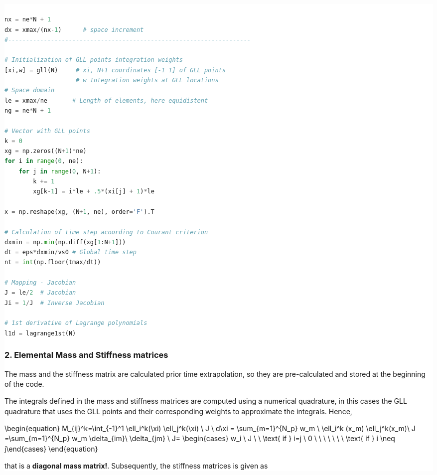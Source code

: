 ```python

nx = ne*N + 1
dx = xmax/(nx-1)      # space increment
#--------------------------------------------------------------------

# Initialization of GLL points integration weights
[xi,w] = gll(N)     # xi, N+1 coordinates [-1 1] of GLL points
                    # w Integration weights at GLL locations
# Space domain
le = xmax/ne       # Length of elements, here equidistent
ng = ne*N + 1

# Vector with GLL points
k = 0
xg = np.zeros((N+1)*ne)
for i in range(0, ne):
    for j in range(0, N+1):
        k += 1
        xg[k-1] = i*le + .5*(xi[j] + 1)*le

x = np.reshape(xg, (N+1, ne), order='F').T

# Calculation of time step acoording to Courant criterion
dxmin = np.min(np.diff(xg[1:N+1]))
dt = eps*dxmin/vs0 # Global time step
nt = int(np.floor(tmax/dt))

# Mapping - Jacobian
J = le/2  # Jacobian
Ji = 1/J  # Inverse Jacobian

# 1st derivative of Lagrange polynomials
l1d = lagrange1st(N)
```

### 2. Elemental Mass and Stiffness matrices

The mass and the stiffness matrix are calculated prior time extrapolation, so they are pre-calculated and stored at the beginning of the code. 

The integrals defined in the mass and stiffness matrices are computed using a numerical quadrature, in this cases the GLL quadrature that uses the GLL points and their corresponding weights to approximate the integrals. Hence,

\begin{equation}
M_{ij}^k=\int_{-1}^1 \ell_i^k(\xi)  \ell_j^k(\xi) \ J \ d\xi = \sum_{m=1}^{N_p} w_m \ \ell_i^k (x_m)  \ell_j^k(x_m)\ J =\sum_{m=1}^{N_p} w_m \delta_{im}\ \delta_{jm} \ J= \begin{cases} w_i \ J \ \ \text{ if } i=j \\ 0 \ \ \ \ \ \ \ \text{   if } i \neq j\end{cases}
\end{equation}

that is a **diagonal mass matrix!**. Subsequently, the stiffness matrices is given as 
 